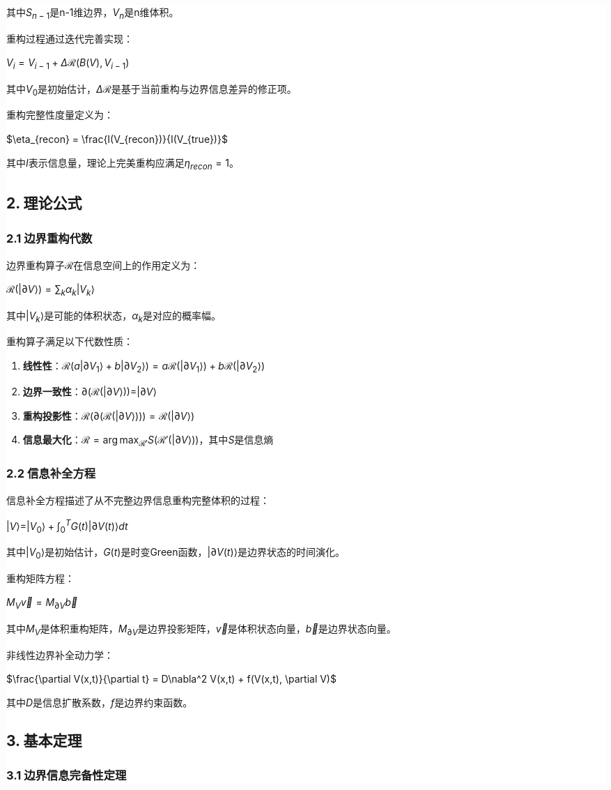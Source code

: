其中$`S_{n-1}`$是n-1维边界，$`V_n`$是n维体积。

重构过程通过迭代完善实现：

$`V_i = V_{i-1} + \Delta\mathcal{R}(B(V), V_{i-1})`$

其中$`V_0`$是初始估计，$`\Delta\mathcal{R}`$是基于当前重构与边界信息差异的修正项。

重构完整性度量定义为：

$`\eta_{recon} = \frac{I(V_{recon})}{I(V_{true})}`$

其中$`I`$表示信息量，理论上完美重构应满足$`\eta_{recon} = 1`$。

## 2. 理论公式

### 2.1 边界重构代数

边界重构算子$`\mathcal{R}`$在信息空间上的作用定义为：

$`\mathcal{R}(|\partial V\rangle) = \sum_{k} \alpha_k |V_k\rangle`$

其中$`|V_k\rangle`$是可能的体积状态，$`\alpha_k`$是对应的概率幅。

重构算子满足以下代数性质：

1. **线性性**：$`\mathcal{R}(a|\partial V_1\rangle + b|\partial V_2\rangle) = a\mathcal{R}(|\partial V_1\rangle) + b\mathcal{R}(|\partial V_2\rangle)`$

2. **边界一致性**：$`\partial(\mathcal{R}(|\partial V\rangle)) = |\partial V\rangle`$

3. **重构投影性**：$`\mathcal{R}(\partial(\mathcal{R}(|\partial V\rangle))) = \mathcal{R}(|\partial V\rangle)`$

4. **信息最大化**：$`\mathcal{R} = \arg\max_{\mathcal{R}'} S(\mathcal{R}'(|\partial V\rangle))`$，其中$`S`$是信息熵

### 2.2 信息补全方程

信息补全方程描述了从不完整边界信息重构完整体积的过程：

$`|V\rangle = |V_0\rangle + \int_0^T G(t) |\partial V(t)\rangle dt`$

其中$`|V_0\rangle`$是初始估计，$`G(t)`$是时变Green函数，$`|\partial V(t)\rangle`$是边界状态的时间演化。

重构矩阵方程：

$`M_V \vec{v} = M_{\partial V} \vec{b}`$

其中$`M_V`$是体积重构矩阵，$`M_{\partial V}`$是边界投影矩阵，$`\vec{v}`$是体积状态向量，$`\vec{b}`$是边界状态向量。

非线性边界补全动力学：

$`\frac{\partial V(x,t)}{\partial t} = D\nabla^2 V(x,t) + f(V(x,t), \partial V)`$

其中$`D`$是信息扩散系数，$`f`$是边界约束函数。

## 3. 基本定理

### 3.1 边界信息完备性定理
